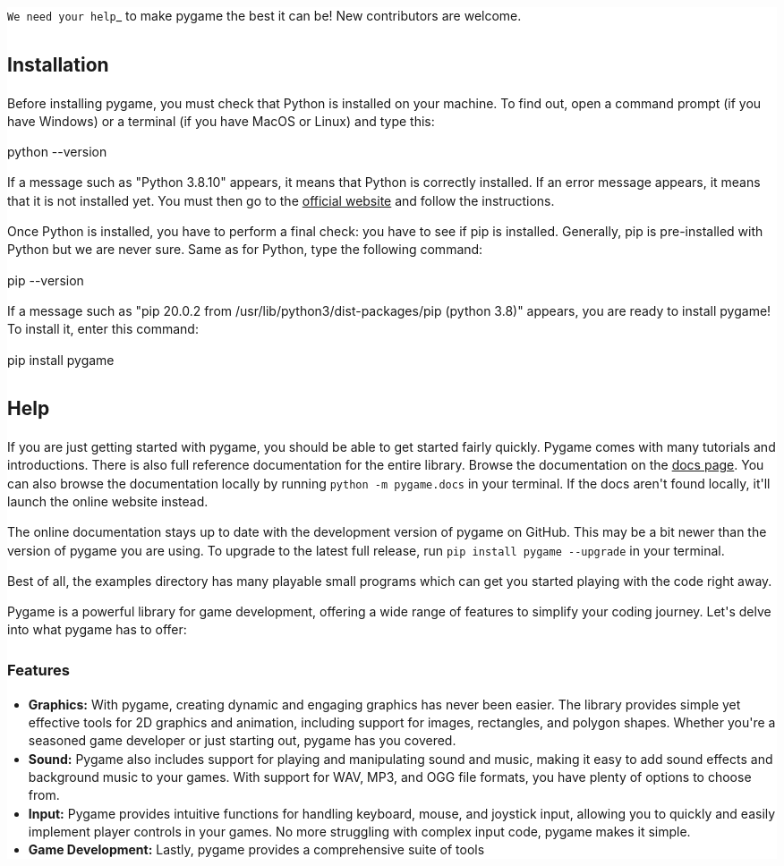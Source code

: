 `We need your help`_ to make pygame the best it can be!
New contributors are welcome.

## Installation

Before installing pygame, you must check that Python is installed
on your machine. To find out, open a command prompt (if you have
Windows) or a terminal (if you have MacOS or Linux) and type this:

   python --version

If a message such as "Python 3.8.10" appears, it means that Python
is correctly installed. If an error message appears, it means that
it is not installed yet. You must then go to the [official website](https://www.pygame.org/docs/) and follow the instructions.

Once Python is installed, you have to perform a final check: you have
to see if pip is installed. Generally, pip is pre-installed with
Python but we are never sure. Same as for Python, type the following
command:

   pip --version

If a message such as "pip 20.0.2 from /usr/lib/python3/dist-packages/pip
(python 3.8)" appears, you are ready to install pygame! To install
it, enter this command:

   pip install pygame

## Help

If you are just getting started with pygame, you should be able to
get started fairly quickly.  Pygame comes with many tutorials and
introductions.  There is also full reference documentation for the
entire library. Browse the documentation on the [docs page](https://www.pygame.org/docs/). You
can also browse the documentation locally by running
`python -m pygame.docs` in your terminal. If the docs aren't found
locally, it'll launch the online website instead.

The online documentation stays up to date with the development version
of pygame on GitHub.  This may be a bit newer than the version of pygame
you are using. To upgrade to the latest full release, run 
`pip install pygame --upgrade` in your terminal.

Best of all, the examples directory has many playable small programs
which can get you started playing with the code right away.

Pygame is a powerful library for game development, offering a wide 
range of features to simplify your coding journey. Let's delve into 
what pygame has to offer:

### Features

- **Graphics:** With pygame, creating dynamic and engaging graphics has
never been easier. The library provides simple yet effective tools for
2D graphics and animation, including support for images, rectangles, 
and polygon shapes. Whether you're a seasoned game developer or just
starting out, pygame has you covered.
- **Sound:** Pygame also includes support for playing and manipulating sound
and music, making it easy to add sound effects and background music to
your games. With support for WAV, MP3, and OGG file formats, you have 
plenty of options to choose from.
- **Input:** Pygame provides intuitive functions for handling keyboard, mouse,
and joystick input, allowing you to quickly and easily implement player
controls in your games. No more struggling with complex input code, pygame
makes it simple.
- **Game Development:** Lastly, pygame provides a comprehensive suite of tools